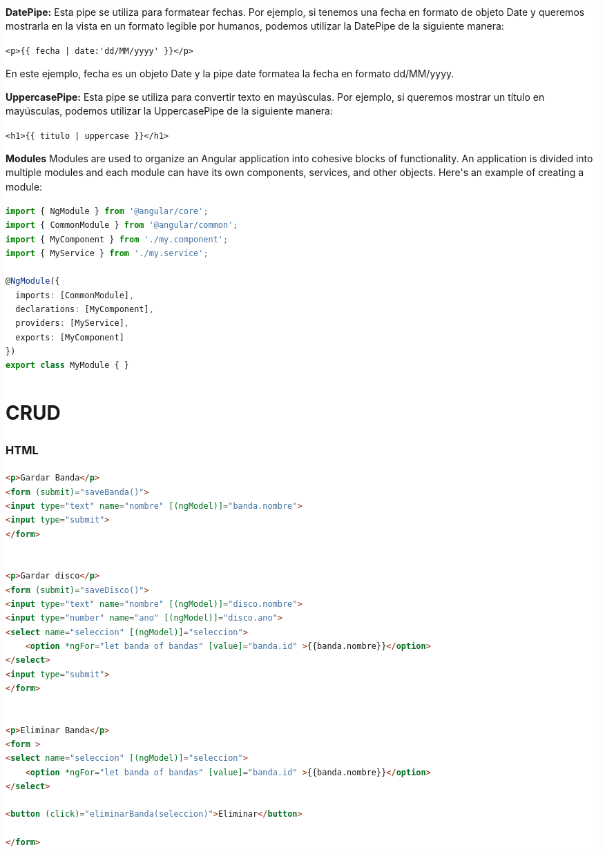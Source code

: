**DatePipe:** Esta pipe se utiliza para formatear fechas. Por ejemplo, si tenemos una fecha en formato de objeto Date y queremos mostrarla en la vista en un formato legible por humanos, podemos utilizar la DatePipe de la siguiente manera:

`<p>{{ fecha | date:'dd/MM/yyyy' }}</p>`

En este ejemplo, fecha es un objeto Date y la pipe date formatea la fecha en formato dd/MM/yyyy.

**UppercasePipe:** Esta pipe se utiliza para convertir texto en mayúsculas. Por ejemplo, si queremos mostrar un título en mayúsculas, podemos utilizar la UppercasePipe de la siguiente manera:

`<h1>{{ titulo | uppercase }}</h1>`

**Modules**
Modules are used to organize an Angular application into cohesive blocks of functionality. An application is divided into multiple modules and each module can have its own components, services, and other objects. Here's an example of creating a module:

```typescript
import { NgModule } from '@angular/core';
import { CommonModule } from '@angular/common';
import { MyComponent } from './my.component';
import { MyService } from './my.service';

@NgModule({
  imports: [CommonModule],
  declarations: [MyComponent],
  providers: [MyService],
  exports: [MyComponent]
})
export class MyModule { }
```

# CRUD
### HTML

```html
<p>Gardar Banda</p>
<form (submit)="saveBanda()">
<input type="text" name="nombre" [(ngModel)]="banda.nombre">
<input type="submit">
</form>


<p>Gardar disco</p>
<form (submit)="saveDisco()">
<input type="text" name="nombre" [(ngModel)]="disco.nombre">
<input type="number" name="ano" [(ngModel)]="disco.ano">
<select name="seleccion" [(ngModel)]="seleccion">
    <option *ngFor="let banda of bandas" [value]="banda.id" >{{banda.nombre}}</option>
</select>
<input type="submit">
</form>


<p>Eliminar Banda</p>
<form >
<select name="seleccion" [(ngModel)]="seleccion">
    <option *ngFor="let banda of bandas" [value]="banda.id" >{{banda.nombre}}</option>
</select>

<button (click)="eliminarBanda(seleccion)">Eliminar</button>

</form>

```
